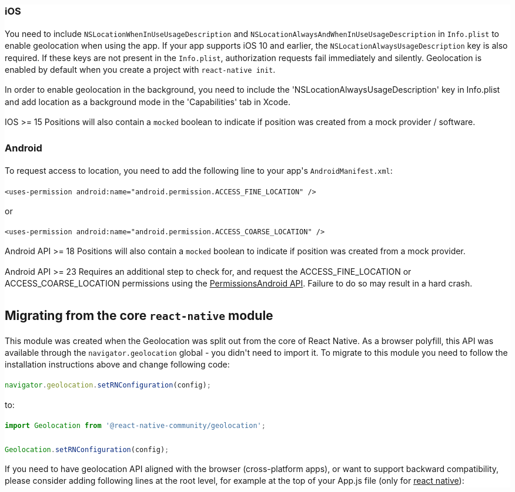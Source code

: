 ### iOS

You need to include `NSLocationWhenInUseUsageDescription` and `NSLocationAlwaysAndWhenInUseUsageDescription` in `Info.plist` to enable geolocation when using the app. If your app supports iOS 10 and earlier, the `NSLocationAlwaysUsageDescription` key is also required. If these keys are not present in the `Info.plist`, authorization requests fail immediately and silently. Geolocation is enabled by default when you create a project with `react-native init`.

In order to enable geolocation in the background, you need to include the 'NSLocationAlwaysUsageDescription' key in Info.plist and add location as a background mode in the 'Capabilities' tab in Xcode.

IOS >= 15 Positions will also contain a `mocked` boolean to indicate if position was created from a mock provider / software.


### Android

To request access to location, you need to add the following line to your app's `AndroidManifest.xml`:

`<uses-permission android:name="android.permission.ACCESS_FINE_LOCATION" />`

or 

`<uses-permission android:name="android.permission.ACCESS_COARSE_LOCATION" />`

Android API >= 18 Positions will also contain a `mocked` boolean to indicate if position was created from a mock provider.

<p>
  Android API >= 23 Requires an additional step to check for, and request
  the ACCESS_FINE_LOCATION or ACCESS_COARSE_LOCATION permissions using
  the <a href="https://reactnative.dev/docs/permissionsandroid.html" target="_blank">PermissionsAndroid API</a>.
  Failure to do so may result in a hard crash.
</p>

## Migrating from the core `react-native` module
This module was created when the Geolocation was split out from the core of React Native. As a browser polyfill, this API was available through the `navigator.geolocation` global - you didn't need to import it. To migrate to this module you need to follow the installation instructions above and change following code:

```javascript
navigator.geolocation.setRNConfiguration(config);
```

to:

```javascript
import Geolocation from '@react-native-community/geolocation';

Geolocation.setRNConfiguration(config);
```

If you need to have geolocation API aligned with the browser (cross-platform apps), or want to support backward compatibility, please consider adding following lines at the root level, for example at the top of your App.js file (only for [react native](https://reactnative.dev/docs/platform-specific-code.html#native-specific-extensions-ie-sharing-code-with-nodejs-and-web)):
